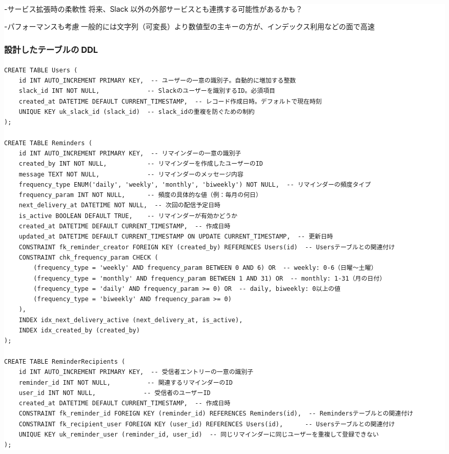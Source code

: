 -サービス拡張時の柔軟性
将来、Slack 以外の外部サービスとも連携する可能性があるかも？

-パフォーマンスも考慮
一般的には文字列（可変長）より数値型の主キーの方が、インデックス利用などの面で高速

### 設計したテーブルの DDL

```
CREATE TABLE Users (
    id INT AUTO_INCREMENT PRIMARY KEY,  -- ユーザーの一意の識別子。自動的に増加する整数
    slack_id INT NOT NULL,             -- Slackのユーザーを識別するID。必須項目
    created_at DATETIME DEFAULT CURRENT_TIMESTAMP,  -- レコード作成日時。デフォルトで現在時刻
    UNIQUE KEY uk_slack_id (slack_id)  -- slack_idの重複を防ぐための制約
);

CREATE TABLE Reminders (
    id INT AUTO_INCREMENT PRIMARY KEY,  -- リマインダーの一意の識別子
    created_by INT NOT NULL,           -- リマインダーを作成したユーザーのID
    message TEXT NOT NULL,             -- リマインダーのメッセージ内容
    frequency_type ENUM('daily', 'weekly', 'monthly', 'biweekly') NOT NULL,  -- リマインダーの頻度タイプ
    frequency_param INT NOT NULL,      -- 頻度の具体的な値（例：毎月の何日）
    next_delivery_at DATETIME NOT NULL,  -- 次回の配信予定日時
    is_active BOOLEAN DEFAULT TRUE,    -- リマインダーが有効かどうか
    created_at DATETIME DEFAULT CURRENT_TIMESTAMP,  -- 作成日時
    updated_at DATETIME DEFAULT CURRENT_TIMESTAMP ON UPDATE CURRENT_TIMESTAMP,  -- 更新日時
    CONSTRAINT fk_reminder_creator FOREIGN KEY (created_by) REFERENCES Users(id)  -- Usersテーブルとの関連付け
    CONSTRAINT chk_frequency_param CHECK (
        (frequency_type = 'weekly' AND frequency_param BETWEEN 0 AND 6) OR  -- weekly: 0-6（日曜〜土曜）
        (frequency_type = 'monthly' AND frequency_param BETWEEN 1 AND 31) OR  -- monthly: 1-31（月の日付）
        (frequency_type = 'daily' AND frequency_param >= 0) OR  -- daily, biweekly: 0以上の値
        (frequency_type = 'biweekly' AND frequency_param >= 0)
    ),
    INDEX idx_next_delivery_active (next_delivery_at, is_active),
    INDEX idx_created_by (created_by)
);

CREATE TABLE ReminderRecipients (
    id INT AUTO_INCREMENT PRIMARY KEY,  -- 受信者エントリーの一意の識別子
    reminder_id INT NOT NULL,          -- 関連するリマインダーのID
    user_id INT NOT NULL,             -- 受信者のユーザーID
    created_at DATETIME DEFAULT CURRENT_TIMESTAMP,  -- 作成日時
    CONSTRAINT fk_reminder_id FOREIGN KEY (reminder_id) REFERENCES Reminders(id),  -- Remindersテーブルとの関連付け
    CONSTRAINT fk_recipient_user FOREIGN KEY (user_id) REFERENCES Users(id),      -- Usersテーブルとの関連付け
    UNIQUE KEY uk_reminder_user (reminder_id, user_id)  -- 同じリマインダーに同じユーザーを重複して登録できない
);

```

